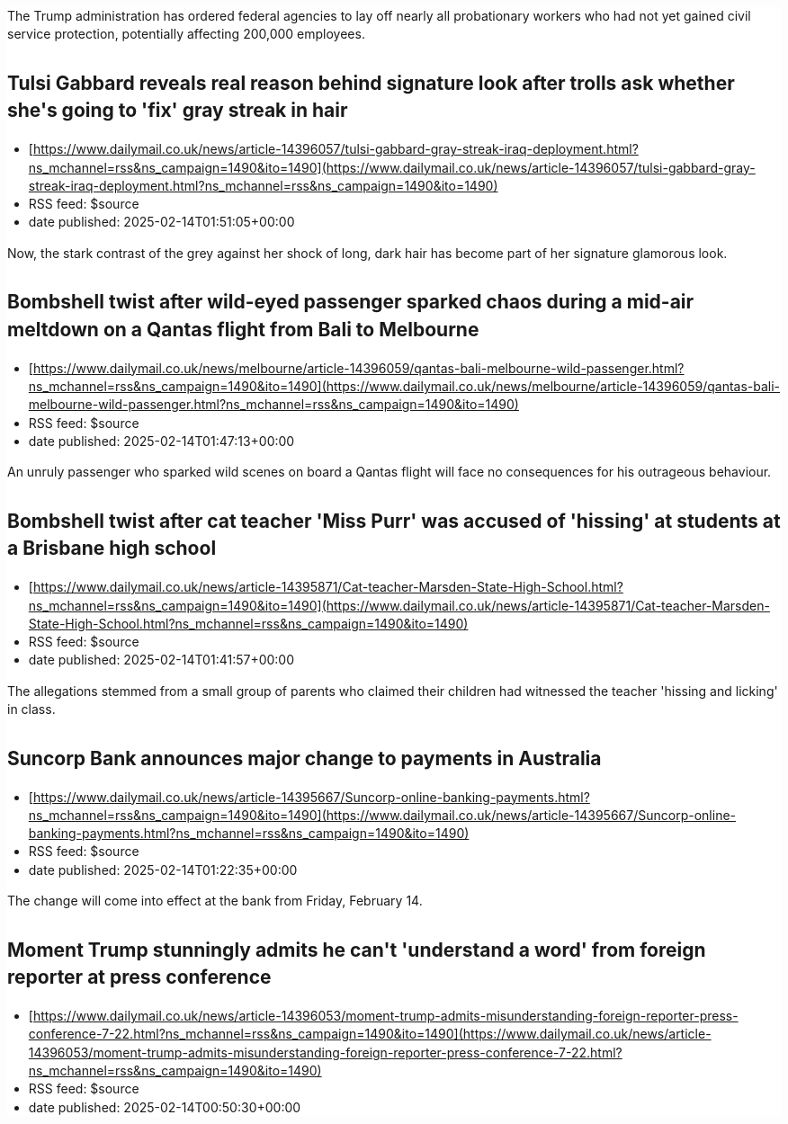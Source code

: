 The Trump administration has ordered federal agencies to lay off nearly all probationary workers who had not yet gained civil service protection, potentially affecting 200,000 employees.

## Tulsi Gabbard reveals real reason behind signature look after trolls ask whether she's going to 'fix' gray streak in hair
 - [https://www.dailymail.co.uk/news/article-14396057/tulsi-gabbard-gray-streak-iraq-deployment.html?ns_mchannel=rss&ns_campaign=1490&ito=1490](https://www.dailymail.co.uk/news/article-14396057/tulsi-gabbard-gray-streak-iraq-deployment.html?ns_mchannel=rss&ns_campaign=1490&ito=1490)
 - RSS feed: $source
 - date published: 2025-02-14T01:51:05+00:00

Now, the stark contrast of the grey against her shock of long, dark hair has become part of her signature glamorous look.

## Bombshell twist after wild-eyed passenger sparked chaos during a mid-air meltdown on a Qantas flight from Bali to Melbourne
 - [https://www.dailymail.co.uk/news/melbourne/article-14396059/qantas-bali-melbourne-wild-passenger.html?ns_mchannel=rss&ns_campaign=1490&ito=1490](https://www.dailymail.co.uk/news/melbourne/article-14396059/qantas-bali-melbourne-wild-passenger.html?ns_mchannel=rss&ns_campaign=1490&ito=1490)
 - RSS feed: $source
 - date published: 2025-02-14T01:47:13+00:00

An unruly passenger who sparked wild scenes on board a Qantas flight will face no consequences for his outrageous behaviour.

## Bombshell twist after cat teacher 'Miss Purr' was accused of 'hissing' at students at a Brisbane high school
 - [https://www.dailymail.co.uk/news/article-14395871/Cat-teacher-Marsden-State-High-School.html?ns_mchannel=rss&ns_campaign=1490&ito=1490](https://www.dailymail.co.uk/news/article-14395871/Cat-teacher-Marsden-State-High-School.html?ns_mchannel=rss&ns_campaign=1490&ito=1490)
 - RSS feed: $source
 - date published: 2025-02-14T01:41:57+00:00

The allegations stemmed from a small group of parents who claimed their children had witnessed the teacher 'hissing and licking' in class.

## Suncorp Bank announces major change to payments in Australia
 - [https://www.dailymail.co.uk/news/article-14395667/Suncorp-online-banking-payments.html?ns_mchannel=rss&ns_campaign=1490&ito=1490](https://www.dailymail.co.uk/news/article-14395667/Suncorp-online-banking-payments.html?ns_mchannel=rss&ns_campaign=1490&ito=1490)
 - RSS feed: $source
 - date published: 2025-02-14T01:22:35+00:00

The change will come into effect at the bank from Friday, February 14.

## Moment Trump stunningly admits he can't 'understand a word' from foreign reporter at press conference
 - [https://www.dailymail.co.uk/news/article-14396053/moment-trump-admits-misunderstanding-foreign-reporter-press-conference-7-22.html?ns_mchannel=rss&ns_campaign=1490&ito=1490](https://www.dailymail.co.uk/news/article-14396053/moment-trump-admits-misunderstanding-foreign-reporter-press-conference-7-22.html?ns_mchannel=rss&ns_campaign=1490&ito=1490)
 - RSS feed: $source
 - date published: 2025-02-14T00:50:30+00:00
